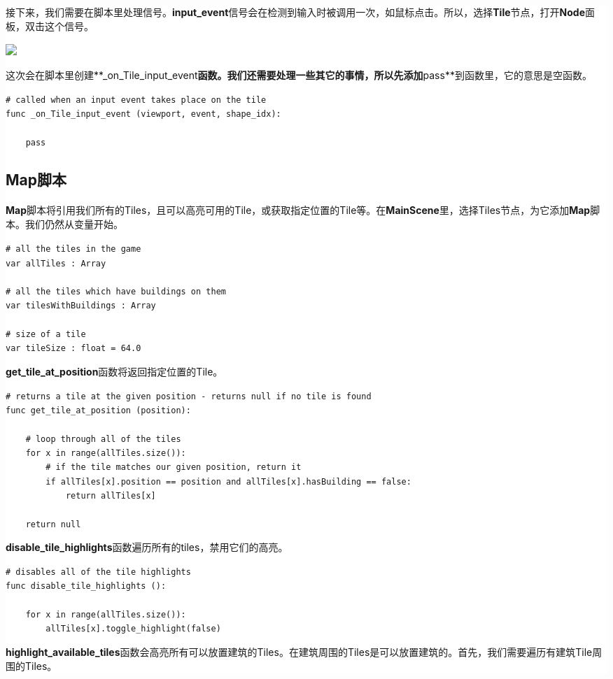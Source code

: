 接下来，我们需要在脚本里处理信号。**input_event**信号会在检测到输入时被调用一次，如鼠标点击。所以，选择**Tile**节点，打开**Node**面板，双击这个信号。

![](https://www.colorgamer.com/usr/uploads/2020/08/3172561210.png)

这次会在脚本里创建**_on_Tile_input_event**函数。我们还需要处理一些其它的事情，所以先添加**pass**到函数里，它的意思是空函数。

```
# called when an input event takes place on the tile
func _on_Tile_input_event (viewport, event, shape_idx):
 
    pass
```



## Map脚本

**Map**脚本将引用我们所有的Tiles，且可以高亮可用的Tile，或获取指定位置的Tile等。在**MainScene**里，选择Tiles节点，为它添加**Map**脚本。我们仍然从变量开始。

```
# all the tiles in the game
var allTiles : Array
 
# all the tiles which have buildings on them
var tilesWithBuildings : Array
 
# size of a tile
var tileSize : float = 64.0
```

**get_tile_at_position**函数将返回指定位置的Tile。

```
# returns a tile at the given position - returns null if no tile is found
func get_tile_at_position (position):
 
    # loop through all of the tiles
    for x in range(allTiles.size()):
        # if the tile matches our given position, return it
        if allTiles[x].position == position and allTiles[x].hasBuilding == false:
            return allTiles[x]
 
    return null
```

**disable_tile_highlights**函数遍历所有的tiles，禁用它们的高亮。

```
# disables all of the tile highlights
func disable_tile_highlights ():
 
    for x in range(allTiles.size()):
        allTiles[x].toggle_highlight(false)
```

**highlight_available_tiles**函数会高亮所有可以放置建筑的Tiles。在建筑周围的Tiles是可以放置建筑的。首先，我们需要遍历有建筑Tile周围的Tiles。
